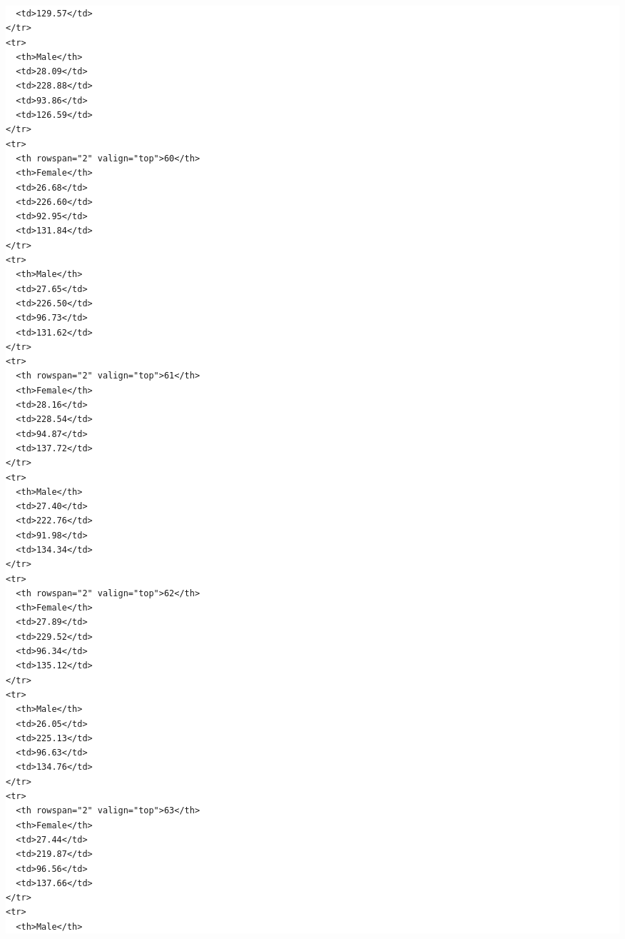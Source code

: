       <td>129.57</td>
    </tr>
    <tr>
      <th>Male</th>
      <td>28.09</td>
      <td>228.88</td>
      <td>93.86</td>
      <td>126.59</td>
    </tr>
    <tr>
      <th rowspan="2" valign="top">60</th>
      <th>Female</th>
      <td>26.68</td>
      <td>226.60</td>
      <td>92.95</td>
      <td>131.84</td>
    </tr>
    <tr>
      <th>Male</th>
      <td>27.65</td>
      <td>226.50</td>
      <td>96.73</td>
      <td>131.62</td>
    </tr>
    <tr>
      <th rowspan="2" valign="top">61</th>
      <th>Female</th>
      <td>28.16</td>
      <td>228.54</td>
      <td>94.87</td>
      <td>137.72</td>
    </tr>
    <tr>
      <th>Male</th>
      <td>27.40</td>
      <td>222.76</td>
      <td>91.98</td>
      <td>134.34</td>
    </tr>
    <tr>
      <th rowspan="2" valign="top">62</th>
      <th>Female</th>
      <td>27.89</td>
      <td>229.52</td>
      <td>96.34</td>
      <td>135.12</td>
    </tr>
    <tr>
      <th>Male</th>
      <td>26.05</td>
      <td>225.13</td>
      <td>96.63</td>
      <td>134.76</td>
    </tr>
    <tr>
      <th rowspan="2" valign="top">63</th>
      <th>Female</th>
      <td>27.44</td>
      <td>219.87</td>
      <td>96.56</td>
      <td>137.66</td>
    </tr>
    <tr>
      <th>Male</th>